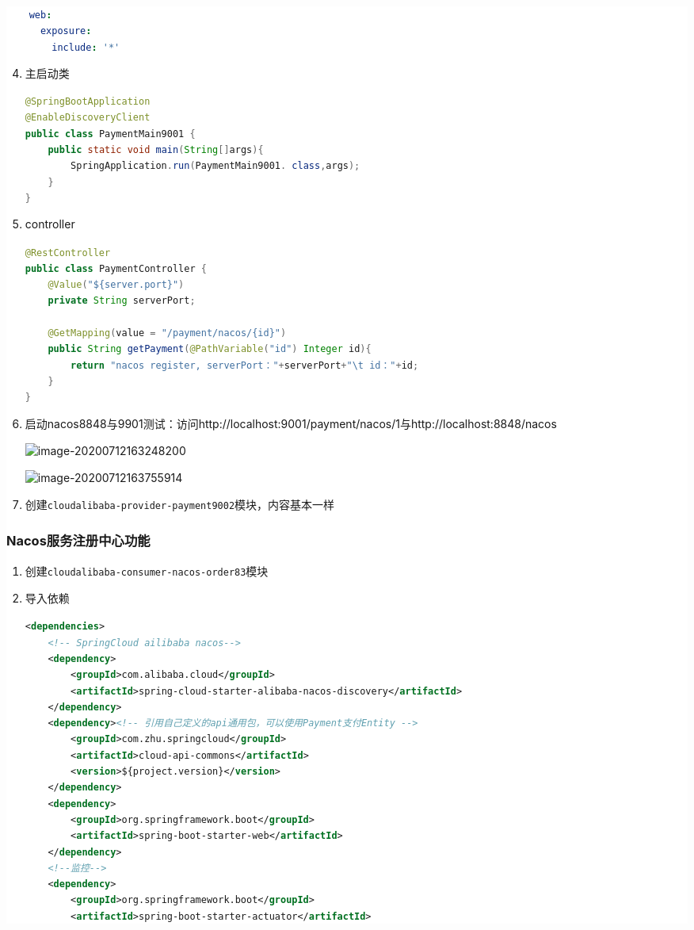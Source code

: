    ```yml
       web:
         exposure:
           include: '*'
   ```

4. 主启动类

   ```java
   @SpringBootApplication
   @EnableDiscoveryClient
   public class PaymentMain9001 {
       public static void main(String[]args){
           SpringApplication.run(PaymentMain9001. class,args);
       }
   }
   ```

5. controller

   ```java
   @RestController
   public class PaymentController {
       @Value("${server.port}")
       private String serverPort;
   
       @GetMapping(value = "/payment/nacos/{id}")
       public String getPayment(@PathVariable("id") Integer id){
           return "nacos register, serverPort："+serverPort+"\t id："+id;
       }
   }
   ```

6. 启动nacos8848与9901测试：访问http://localhost:9001/payment/nacos/1与http://localhost:8848/nacos

   ![image-20200712163248200](C:\Users\86159\AppData\Roaming\Typora\typora-user-images\image-20200712163248200.png)

   ![image-20200712163755914](C:\Users\86159\AppData\Roaming\Typora\typora-user-images\image-20200712163755914.png)

7. 创建`cloudalibaba-provider-payment9002`模块，内容基本一样



### Nacos服务注册中心功能

1. 创建`cloudalibaba-consumer-nacos-order83`模块

2. 导入依赖

   ```xml
   <dependencies>
       <!-- SpringCloud ailibaba nacos-->
       <dependency>
           <groupId>com.alibaba.cloud</groupId>
           <artifactId>spring-cloud-starter-alibaba-nacos-discovery</artifactId>
       </dependency>
       <dependency><!-- 引用自己定义的api通用包，可以使用Payment支付Entity -->
           <groupId>com.zhu.springcloud</groupId>
           <artifactId>cloud-api-commons</artifactId>
           <version>${project.version}</version>
       </dependency>
       <dependency>
           <groupId>org.springframework.boot</groupId>
           <artifactId>spring-boot-starter-web</artifactId>
       </dependency>
       <!--监控-->
       <dependency>
           <groupId>org.springframework.boot</groupId>
           <artifactId>spring-boot-starter-actuator</artifactId>
   ```